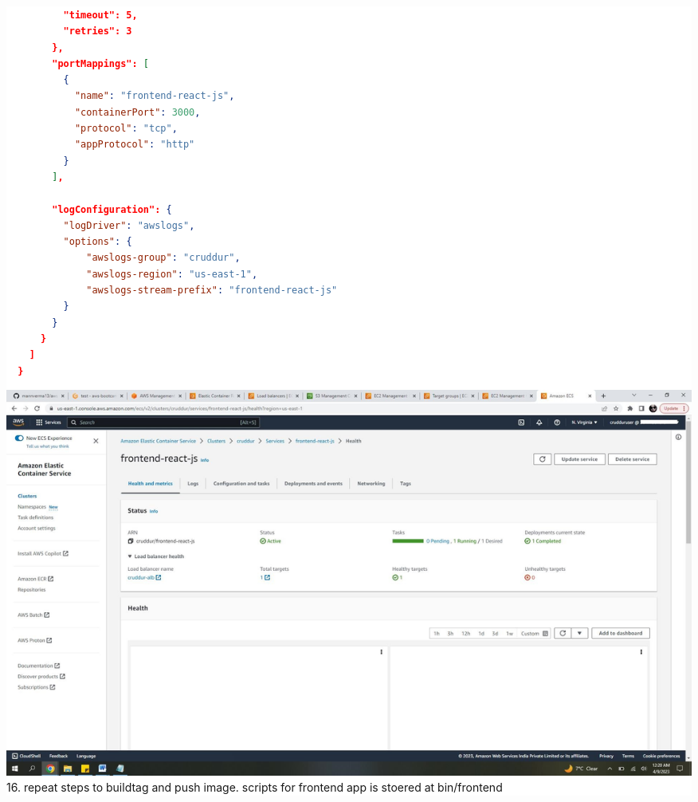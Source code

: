 ```json 
          "timeout": 5,
          "retries": 3
        },
        "portMappings": [
          {
            "name": "frontend-react-js",
            "containerPort": 3000,
            "protocol": "tcp", 
            "appProtocol": "http"
          }
        ],
  
        "logConfiguration": {
          "logDriver": "awslogs",
          "options": {
              "awslogs-group": "cruddur",
              "awslogs-region": "us-east-1",
              "awslogs-stream-prefix": "frontend-react-js"
          }
        }
      }
    ]
  }
```
![image frontned ecs](assets/week6/frontendecs.jpg)    
16. repeat steps to buildtag and push image. scripts for frontend app is stoered at bin/frontend
